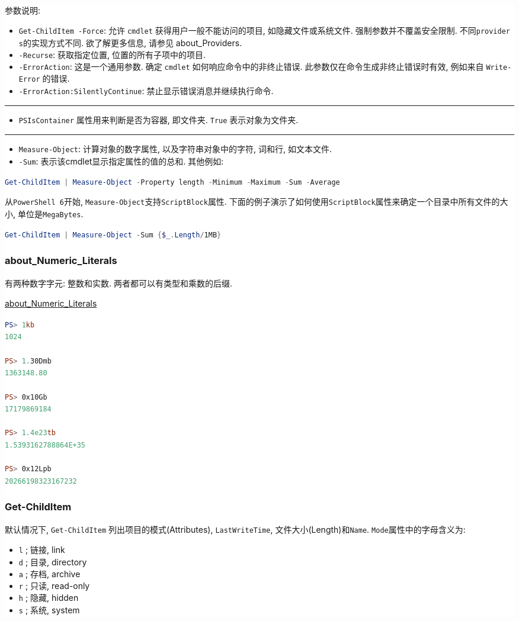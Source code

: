 参数说明:

+ `Get-ChildItem -Force`: 允许 `cmdlet` 获得用户一般不能访问的项目, 如隐藏文件或系统文件. 
强制参数并不覆盖安全限制. 不同`providers`的实现方式不同. 欲了解更多信息, 请参见 about_Providers. 
+ `-Recurse`: 获取指定位置, 位置的所有子项中的项目. 
+ `-ErrorAction`: 这是一个通用参数. 确定 `cmdlet` 如何响应命令中的非终止错误.  此参数仅在命令生成非终止错误时有效,  例如来自 `Write-Error` 的错误. 
+ `-ErrorAction:SilentlyContinue`: 禁止显示错误消息并继续执行命令. 

***

+ `PSIsContainer` 属性用来判断是否为容器, 即文件夹. `True` 表示对象为文件夹.

***

+ `Measure-Object`: 计算对象的数字属性, 以及字符串对象中的字符, 词和行, 如文本文件. 
+ `-Sum`: 表示该cmdlet显示指定属性的值的总和. 其他例如: 

```powershell
Get-ChildItem | Measure-Object -Property length -Minimum -Maximum -Sum -Average
```

从`PowerShell 6`开始, `Measure-Object`支持`ScriptBlock`属性. 
下面的例子演示了如何使用`ScriptBlock`属性来确定一个目录中所有文件的大小, 单位是`MegaBytes`. 

```powershell
Get-ChildItem | Measure-Object -Sum {$_.Length/1MB}
```

### about_Numeric_Literals

有两种数字字元: 整数和实数. 两者都可以有类型和乘数的后缀. 

[about_Numeric_Literals](https://docs.microsoft.com/en-us/powershell/module/microsoft.powershell.core/about/about_numeric_literals)

```powershell
PS> 1kb
1024

PS> 1.30Dmb
1363148.80

PS> 0x10Gb
17179869184

PS> 1.4e23tb
1.5393162788864E+35

PS> 0x12Lpb
20266198323167232
```

### Get-ChildItem

默认情况下, `Get-ChildItem` 列出项目的模式(Attributes), `LastWriteTime`, 文件大小(Length)和`Name`. `Mode`属性中的字母含义为: 

+ `l` ; 链接, link
+ `d` ; 目录, directory
+ `a` ; 存档, archive
+ `r` ; 只读, read-only
+ `h` ; 隐藏, hidden
+ `s` ; 系统, system
